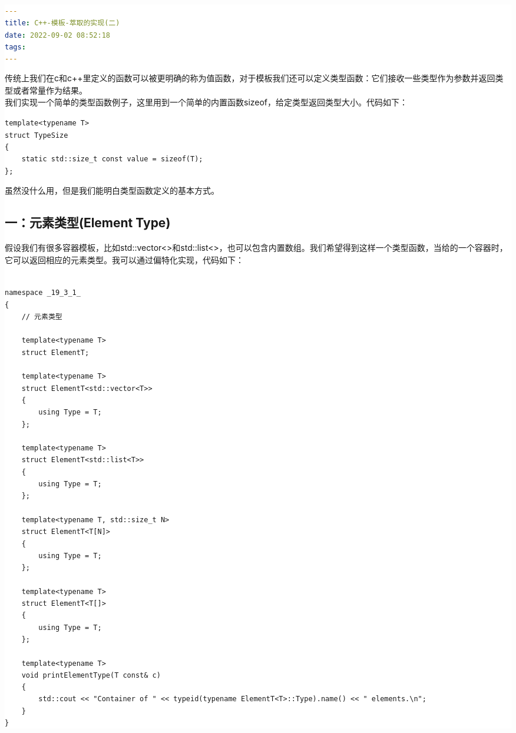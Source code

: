 ```yaml
---
title: C++-模板-萃取的实现(二)
date: 2022-09-02 08:52:18
tags:
---
```

传统上我们在c和c++里定义的函数可以被更明确的称为值函数，对于模板我们还可以定义类型函数：它们接收一些类型作为参数并返回类型或者常量作为结果。   
我们实现一个简单的类型函数例子，这里用到一个简单的内置函数sizeof，给定类型返回类型大小。代码如下：
```
template<typename T>
struct TypeSize
{
	static std::size_t const value = sizeof(T);
};
```
虽然没什么用，但是我们能明白类型函数定义的基本方式。
## 一：元素类型(Element Type)
假设我们有很多容器模板，比如std::vector<>和std::list<>，也可以包含内置数组。我们希望得到这样一个类型函数，当给的一个容器时，它可以返回相应的元素类型。我可以通过偏特化实现，代码如下：
```

namespace _19_3_1_
{
	// 元素类型

	template<typename T>
	struct ElementT;

	template<typename T>
	struct ElementT<std::vector<T>>
	{
		using Type = T;
	};

	template<typename T>
	struct ElementT<std::list<T>>
	{
		using Type = T;
	};

	template<typename T, std::size_t N>
	struct ElementT<T[N]>
	{
		using Type = T;
	};

	template<typename T>
	struct ElementT<T[]>
	{
		using Type = T;
	};

	template<typename T>
	void printElementType(T const& c)
	{
		std::cout << "Container of " << typeid(typename ElementT<T>::Type).name() << " elements.\n";
	}
}

```
